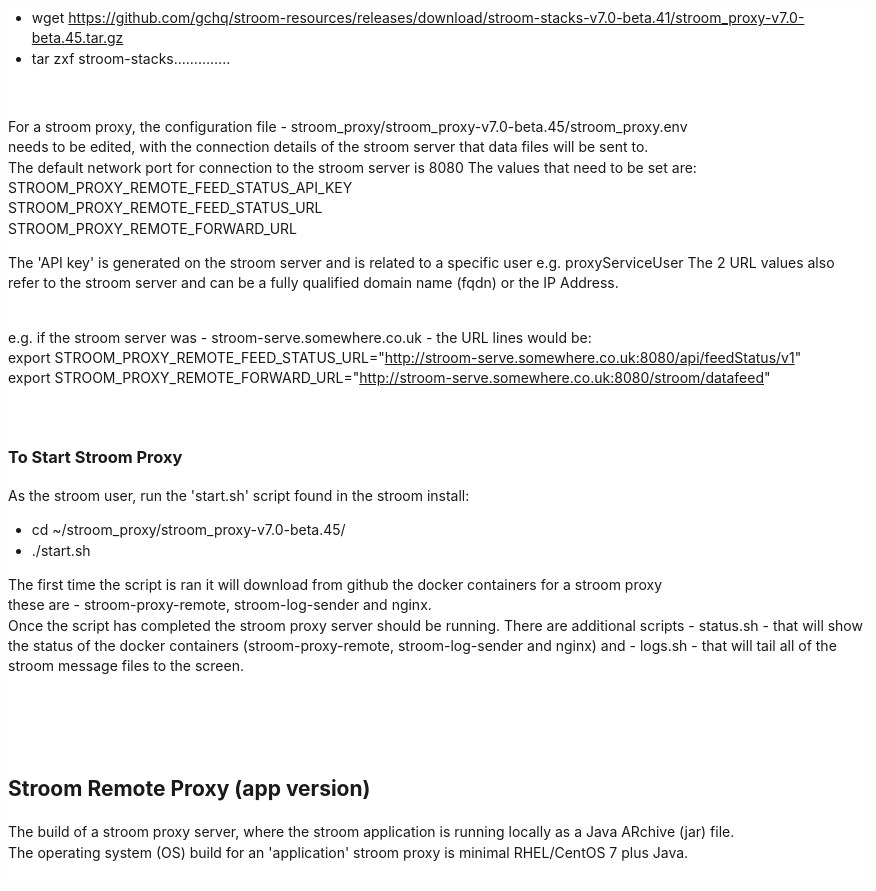 - wget https://github.com/gchq/stroom-resources/releases/download/stroom-stacks-v7.0-beta.41/stroom_proxy-v7.0-beta.45.tar.gz
- tar zxf stroom-stacks…………..

&nbsp;  

For a stroom proxy, the configuration file - stroom_proxy/stroom_proxy-v7.0-beta.45/stroom_proxy.env  
needs to be edited, with the connection details of the stroom server that data files will be sent to.  
The default network port for connection to the stroom server is 8080
The values that need to be set are:  
STROOM_PROXY_REMOTE_FEED_STATUS_API_KEY  
STROOM_PROXY_REMOTE_FEED_STATUS_URL  
STROOM_PROXY_REMOTE_FORWARD_URL  

The 'API key' is generated on the stroom server and is related to a specific user e.g. proxyServiceUser
The 2 URL values also refer to the stroom server and can be a fully qualified domain name (fqdn) or the IP Address.  
&nbsp;  

e.g. if the stroom server was - stroom-serve.somewhere.co.uk - the URL lines would be:  
export STROOM_PROXY_REMOTE_FEED_STATUS_URL="http://stroom-serve.somewhere.co.uk:8080/api/feedStatus/v1"  
export STROOM_PROXY_REMOTE_FORWARD_URL="http://stroom-serve.somewhere.co.uk:8080/stroom/datafeed"

&nbsp;  

### To Start Stroom Proxy
As the stroom user, run the 'start.sh' script found in the stroom install:

- cd ~/stroom_proxy/stroom_proxy-v7.0-beta.45/
- ./start.sh  

The first time the script is ran it will download from github the docker containers for a stroom proxy  
these are - stroom-proxy-remote, stroom-log-sender and nginx.  
Once the script has completed the stroom proxy server should be running.
There are additional scripts - status.sh - that will show the status of the docker containers (stroom-proxy-remote, stroom-log-sender and nginx)
and - logs.sh - that will tail all of the stroom message files to the screen.   

&nbsp;  

&nbsp;  



## Stroom Remote Proxy (app version)

The build of a stroom proxy server, where the stroom application is running locally as a Java ARchive (jar) file.  
The operating system (OS) build for an 'application' stroom proxy is minimal RHEL/CentOS 7 plus Java.  
&nbsp;  
